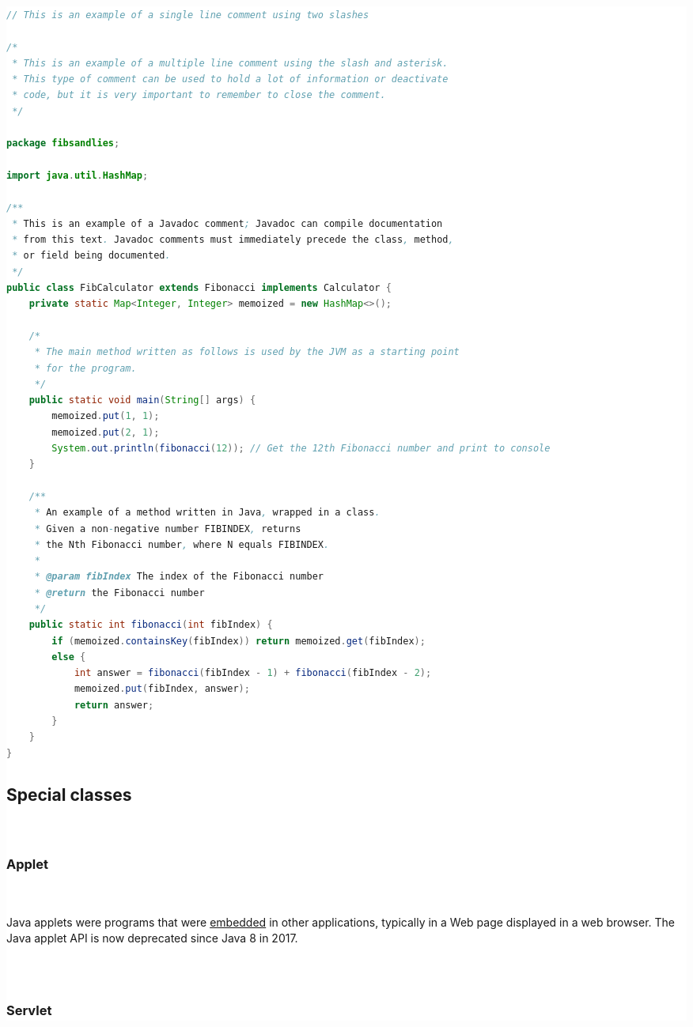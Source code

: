     
```Java language
// This is an example of a single line comment using two slashes

/*
 * This is an example of a multiple line comment using the slash and asterisk.
 * This type of comment can be used to hold a lot of information or deactivate
 * code, but it is very important to remember to close the comment.
 */

package fibsandlies;

import java.util.HashMap;

/**
 * This is an example of a Javadoc comment; Javadoc can compile documentation
 * from this text. Javadoc comments must immediately precede the class, method,
 * or field being documented.
 */
public class FibCalculator extends Fibonacci implements Calculator {
    private static Map<Integer, Integer> memoized = new HashMap<>();

    /*
     * The main method written as follows is used by the JVM as a starting point
     * for the program.
     */
    public static void main(String[] args) {
        memoized.put(1, 1);
        memoized.put(2, 1);
        System.out.println(fibonacci(12)); // Get the 12th Fibonacci number and print to console
    }

    /**
     * An example of a method written in Java, wrapped in a class.
     * Given a non-negative number FIBINDEX, returns
     * the Nth Fibonacci number, where N equals FIBINDEX.
     * 
     * @param fibIndex The index of the Fibonacci number
     * @return the Fibonacci number
     */
    public static int fibonacci(int fibIndex) {
        if (memoized.containsKey(fibIndex)) return memoized.get(fibIndex);
        else {
            int answer = fibonacci(fibIndex - 1) + fibonacci(fibIndex - 2);
            memoized.put(fibIndex, answer);
            return answer;
        }
    }
}
```


</div>
<h2><span id="Special_classes" class="mw-headline">Special classes</span></h2>
<p>&nbsp;</p>
<h3><span id="Applet" class="mw-headline">Applet</span></h3>
<p>&nbsp;</p>
<p>Java applets were programs that were&nbsp;<a title="Embedded system" href="https://en.wikipedia.org/wiki/Embedded_system#Embedded_software_architectures">embedded</a>&nbsp;in other applications, typically in a Web page displayed in a web browser. The Java applet API is now deprecated since Java&nbsp;8 in 2017.</p>
<h3>&nbsp;</h3>
<h3><span id="Servlet" class="mw-headline">Servlet</span></h3>
